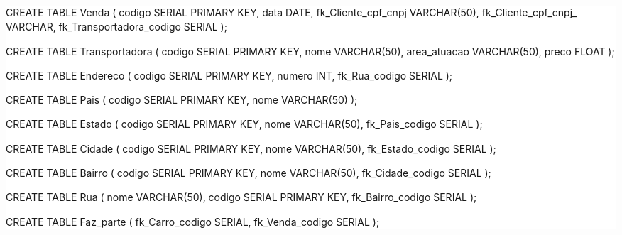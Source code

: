 CREATE TABLE Venda (
    codigo SERIAL PRIMARY KEY,
    data DATE,
    fk_Cliente_cpf_cnpj VARCHAR(50),
    fk_Cliente_cpf_cnpj_ VARCHAR,
    fk_Transportadora_codigo SERIAL
);

CREATE TABLE Transportadora (
    codigo SERIAL PRIMARY KEY,
    nome VARCHAR(50),
    area_atuacao VARCHAR(50),
    preco FLOAT
);

CREATE TABLE Endereco (
    codigo SERIAL PRIMARY KEY,
    numero INT,
    fk_Rua_codigo SERIAL
);

CREATE TABLE Pais (
    codigo SERIAL PRIMARY KEY,
    nome VARCHAR(50)
);

CREATE TABLE Estado (
    codigo SERIAL PRIMARY KEY,
    nome VARCHAR(50),
    fk_Pais_codigo SERIAL
);

CREATE TABLE Cidade (
    codigo SERIAL PRIMARY KEY,
    nome VARCHAR(50),
    fk_Estado_codigo SERIAL
);

CREATE TABLE Bairro (
    codigo SERIAL PRIMARY KEY,
    nome VARCHAR(50),
    fk_Cidade_codigo SERIAL
);

CREATE TABLE Rua (
    nome VARCHAR(50),
    codigo SERIAL PRIMARY KEY,
    fk_Bairro_codigo SERIAL
);

CREATE TABLE Faz_parte (
    fk_Carro_codigo SERIAL,
    fk_Venda_codigo SERIAL
);
 